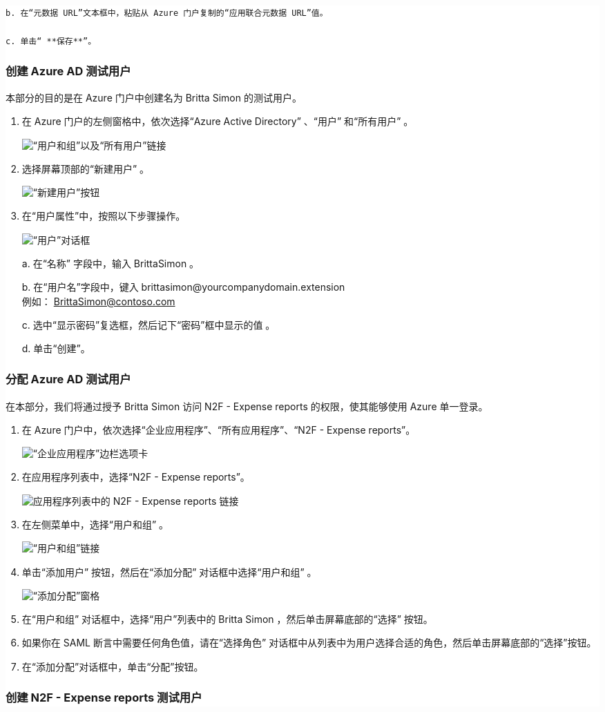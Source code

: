     b. 在“元数据 URL”文本框中，粘贴从 Azure 门户复制的“应用联合元数据 URL”值。  

    c. 单击“ **保存**”。

### <a name="create-an-azure-ad-test-user"></a>创建 Azure AD 测试用户 

本部分的目的是在 Azure 门户中创建名为 Britta Simon 的测试用户。

1. 在 Azure 门户的左侧窗格中，依次选择“Azure Active Directory”  、“用户”  和“所有用户”  。

    ![“用户和组”以及“所有用户”链接](common/users.png)

2. 选择屏幕顶部的“新建用户”  。

    ![“新建用户”按钮](common/new-user.png)

3. 在“用户属性”中，按照以下步骤操作。

    ![“用户”对话框](common/user-properties.png)

    a. 在“名称”  字段中，输入 BrittaSimon  。
  
    b. 在“用户名”字段中，键入 brittasimon\@yourcompanydomain.extension    
    例如： BrittaSimon@contoso.com

    c. 选中“显示密码”复选框，然后记下“密码”框中显示的值  。

    d. 单击“创建”。 

### <a name="assign-the-azure-ad-test-user"></a>分配 Azure AD 测试用户

在本部分，我们将通过授予 Britta Simon 访问 N2F - Expense reports 的权限，使其能够使用 Azure 单一登录。

1. 在 Azure 门户中，依次选择“企业应用程序”、“所有应用程序”、“N2F - Expense reports”。   

    ![“企业应用程序”边栏选项卡](common/enterprise-applications.png)

2. 在应用程序列表中，选择“N2F - Expense reports”。 

    ![应用程序列表中的 N2F - Expense reports 链接](common/all-applications.png)

3. 在左侧菜单中，选择“用户和组”  。

    ![“用户和组”链接](common/users-groups-blade.png)

4. 单击“添加用户”  按钮，然后在“添加分配”  对话框中选择“用户和组”  。

    ![“添加分配”窗格](common/add-assign-user.png)

5. 在“用户和组”  对话框中，选择“用户”列表中的 Britta Simon  ，然后单击屏幕底部的“选择”  按钮。

6. 如果你在 SAML 断言中需要任何角色值，请在“选择角色”  对话框中从列表中为用户选择合适的角色，然后单击屏幕底部的“选择”按钮。 

7. 在“添加分配”对话框中，单击“分配”按钮。  

### <a name="create-n2f---expense-reports-test-user"></a>创建 N2F - Expense reports 测试用户
